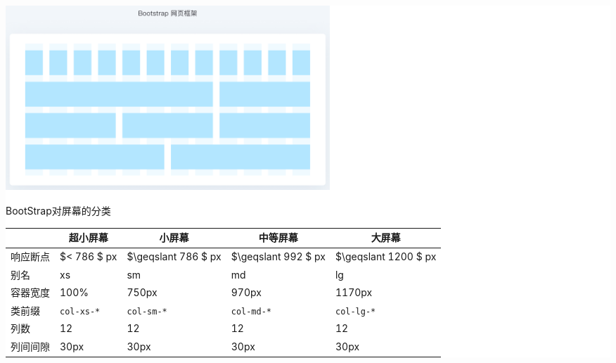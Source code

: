 <img src="https://raw.githubusercontent.com/hughxusu/lesson-web/develop/images/c-css/UE5YmYYUzxyBxaLikTND.png" style="zoom: 45%;" />

BootStrap对屏幕的分类

|          | 超小屏幕    | 小屏幕              | 中等屏幕            | 大屏幕               |
| -------- | ----------- | ------------------- | ------------------- | -------------------- |
| 响应断点 | $< 786 $ px | $\geqslant 786 $ px | $\geqslant 992 $ px | $\geqslant 1200 $ px |
| 别名     | xs          | sm                  | md                  | lg                   |
| 容器宽度 | 100%        | 750px               | 970px               | 1170px               |
| 类前缀   | `col-xs-*`  | `col-sm-*`          | `col-md-*`          | `col-lg-*`           |
| 列数     | 12          | 12                  | 12                  | 12                   |
| 列间间隙 | 30px        | 30px                | 30px                | 30px                 |
